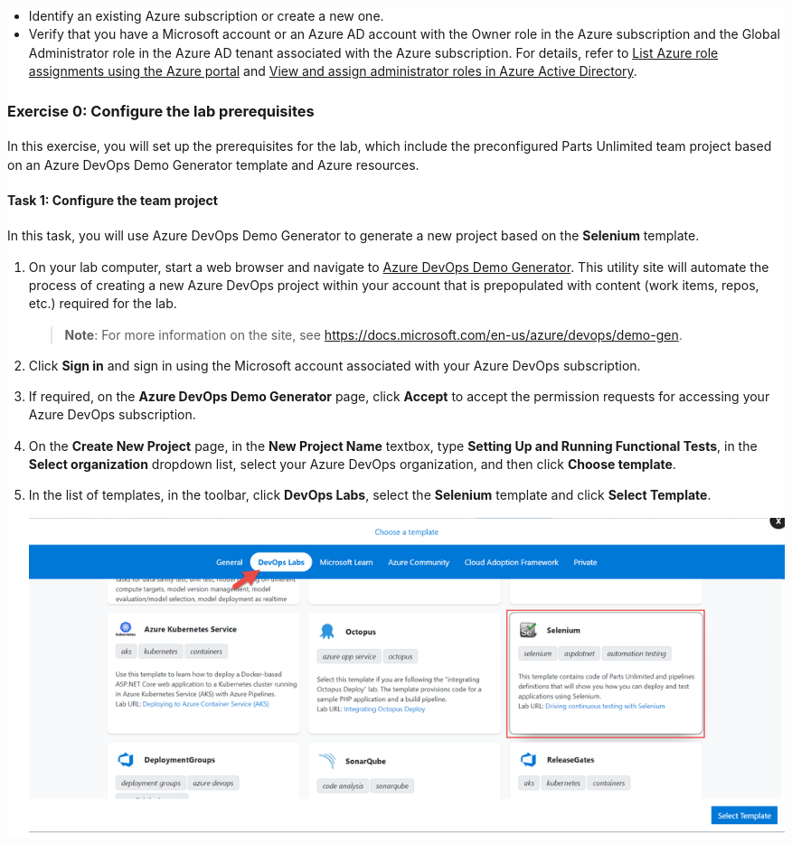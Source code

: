 -   Identify an existing Azure subscription or create a new one.
-   Verify that you have a Microsoft account or an Azure AD account with the Owner role in the Azure subscription and the Global Administrator role in the Azure AD tenant associated with the Azure subscription. For details, refer to [List Azure role assignments using the Azure portal](https://docs.microsoft.com/en-us/azure/role-based-access-control/role-assignments-list-portal) and [View and assign administrator roles in Azure Active Directory](https://docs.microsoft.com/en-us/azure/active-directory/roles/manage-roles-portal#view-my-roles).

### Exercise 0: Configure the lab prerequisites

In this exercise, you will set up the prerequisites for the lab, which include the preconfigured Parts Unlimited team project based on an Azure DevOps Demo Generator template and Azure resources. 

#### Task 1: Configure the team project

In this task, you will use Azure DevOps Demo Generator to generate a new project based on the **Selenium** template.

1.  On your lab computer, start a web browser and navigate to [Azure DevOps Demo Generator](https://azuredevopsdemogenerator.azurewebsites.net). This utility site will automate the process of creating a new Azure DevOps project within your account that is prepopulated with content (work items, repos, etc.) required for the lab. 

    > **Note**: For more information on the site, see https://docs.microsoft.com/en-us/azure/devops/demo-gen.

1. Click **Sign in** and sign in using the Microsoft account associated with your Azure DevOps subscription.

1. If required, on the **Azure DevOps Demo Generator** page, click **Accept** to accept the permission requests for accessing your Azure DevOps subscription.

1. On the **Create New Project** page, in the **New Project Name** textbox, type **Setting Up and Running Functional Tests**, in the **Select organization** dropdown list, select your Azure DevOps organization, and then click **Choose template**.

1. In the list of templates, in the toolbar, click **DevOps Labs**, select the **Selenium** template and click **Select Template**.

   ![lab11b_01](images/lab11b_01.png)
